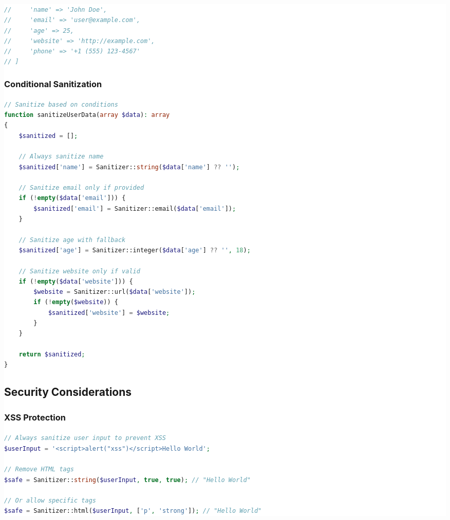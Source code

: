 ```php
//     'name' => 'John Doe',
//     'email' => 'user@example.com',
//     'age' => 25,
//     'website' => 'http://example.com',
//     'phone' => '+1 (555) 123-4567'
// ]
```

### Conditional Sanitization

```php
// Sanitize based on conditions
function sanitizeUserData(array $data): array
{
    $sanitized = [];
    
    // Always sanitize name
    $sanitized['name'] = Sanitizer::string($data['name'] ?? '');
    
    // Sanitize email only if provided
    if (!empty($data['email'])) {
        $sanitized['email'] = Sanitizer::email($data['email']);
    }
    
    // Sanitize age with fallback
    $sanitized['age'] = Sanitizer::integer($data['age'] ?? '', 18);
    
    // Sanitize website only if valid
    if (!empty($data['website'])) {
        $website = Sanitizer::url($data['website']);
        if (!empty($website)) {
            $sanitized['website'] = $website;
        }
    }
    
    return $sanitized;
}
```

## Security Considerations

### XSS Protection

```php
// Always sanitize user input to prevent XSS
$userInput = '<script>alert("xss")</script>Hello World';

// Remove HTML tags
$safe = Sanitizer::string($userInput, true, true); // "Hello World"

// Or allow specific tags
$safe = Sanitizer::html($userInput, ['p', 'strong']); // "Hello World"
```
